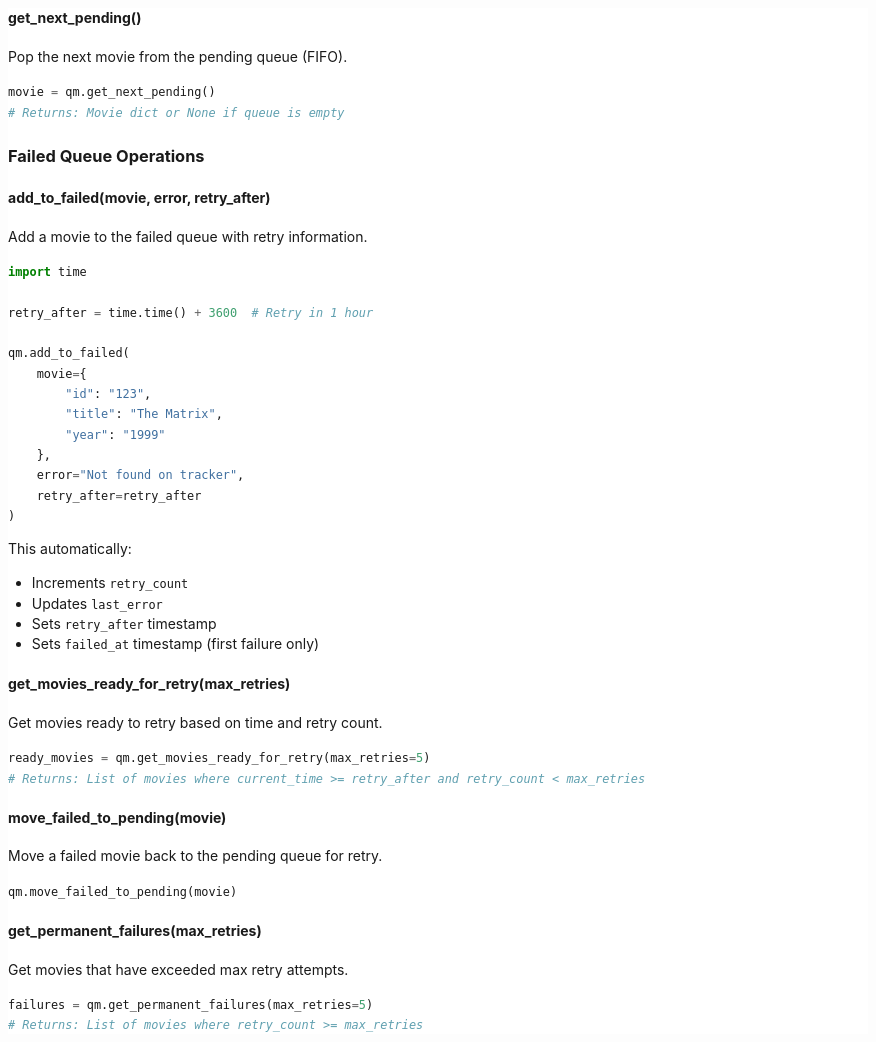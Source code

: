 #### get_next_pending()
Pop the next movie from the pending queue (FIFO).

```python
movie = qm.get_next_pending()
# Returns: Movie dict or None if queue is empty
```

### Failed Queue Operations

#### add_to_failed(movie, error, retry_after)
Add a movie to the failed queue with retry information.

```python
import time

retry_after = time.time() + 3600  # Retry in 1 hour

qm.add_to_failed(
    movie={
        "id": "123",
        "title": "The Matrix",
        "year": "1999"
    },
    error="Not found on tracker",
    retry_after=retry_after
)
```

This automatically:
- Increments `retry_count`
- Updates `last_error` 
- Sets `retry_after` timestamp
- Sets `failed_at` timestamp (first failure only)

#### get_movies_ready_for_retry(max_retries)
Get movies ready to retry based on time and retry count.

```python
ready_movies = qm.get_movies_ready_for_retry(max_retries=5)
# Returns: List of movies where current_time >= retry_after and retry_count < max_retries
```

#### move_failed_to_pending(movie)
Move a failed movie back to the pending queue for retry.

```python
qm.move_failed_to_pending(movie)
```

#### get_permanent_failures(max_retries)
Get movies that have exceeded max retry attempts.

```python
failures = qm.get_permanent_failures(max_retries=5)
# Returns: List of movies where retry_count >= max_retries
```
